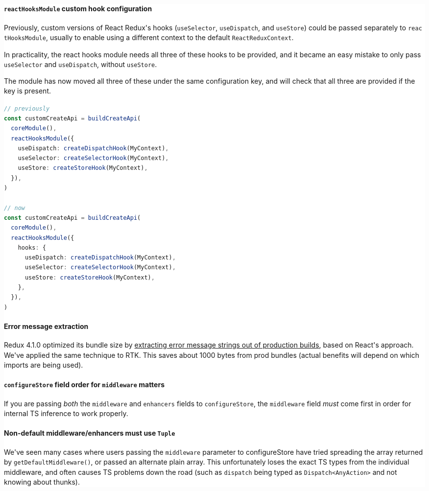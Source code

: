 #### `reactHooksModule` custom hook configuration

Previously, custom versions of React Redux's hooks (`useSelector`, `useDispatch`, and `useStore`) could be passed separately to `reactHooksModule`, usually to enable using a different context to the default `ReactReduxContext`.

In practicality, the react hooks module needs all three of these hooks to be provided, and it became an easy mistake to only pass `useSelector` and `useDispatch`, without `useStore`.

The module has now moved all three of these under the same configuration key, and will check that all three are provided if the key is present.

```ts
// previously
const customCreateApi = buildCreateApi(
  coreModule(),
  reactHooksModule({
    useDispatch: createDispatchHook(MyContext),
    useSelector: createSelectorHook(MyContext),
    useStore: createStoreHook(MyContext),
  }),
)

// now
const customCreateApi = buildCreateApi(
  coreModule(),
  reactHooksModule({
    hooks: {
      useDispatch: createDispatchHook(MyContext),
      useSelector: createSelectorHook(MyContext),
      useStore: createStoreHook(MyContext),
    },
  }),
)
```

#### Error message extraction

Redux 4.1.0 optimized its bundle size by [extracting error message strings out of production builds](https://github.com/reduxjs/redux/releases/tag/v4.1.0), based on React's approach. We've applied the same technique to RTK. This saves about 1000 bytes from prod bundles (actual benefits will depend on which imports are being used).

<div class="typescript-only">

#### `configureStore` field order for `middleware` matters

If you are passing _both_ the `middleware` and `enhancers` fields to `configureStore`, the `middleware` field _must_ come first in order for internal TS inference to work properly.

#### Non-default middleware/enhancers must use `Tuple`

We've seen many cases where users passing the `middleware` parameter to configureStore have tried spreading the array returned by `getDefaultMiddleware()`, or passed an alternate plain array. This unfortunately loses the exact TS types from the individual middleware, and often causes TS problems down the road (such as `dispatch` being typed as `Dispatch<AnyAction>` and not knowing about thunks).
